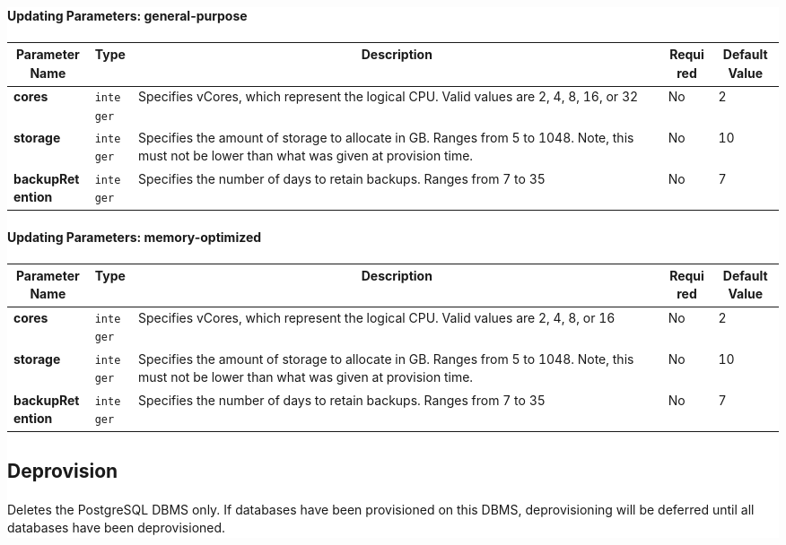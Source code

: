 
#### Updating Parameters: general-purpose

| Parameter Name | Type | Description | Required | Default Value |
|----------------|------|-------------|----------|---------------|
| **cores** | `integer` | Specifies vCores, which represent the logical CPU. Valid values are 2, 4, 8, 16, or 32 | No | 2 |
| **storage** | `integer` | Specifies the amount of storage to allocate in GB. Ranges from 5 to 1048. Note, this must not be lower than what was given at provision time. | No | 10 |
| **backupRetention** | `integer` | Specifies the number of days to retain backups. Ranges from 7 to 35 | No | 7 |

#### Updating Parameters: memory-optimized

| Parameter Name | Type | Description | Required | Default Value |
|----------------|------|-------------|----------|---------------|
| **cores** | `integer` | Specifies vCores, which represent the logical CPU. Valid values are 2, 4, 8, or 16 | No | 2 |
| **storage** | `integer` | Specifies the amount of storage to allocate in GB. Ranges from 5 to 1048. Note, this must not be lower than what was given at provision time. | No | 10 |
| **backupRetention** | `integer` | Specifies the number of days to retain backups. Ranges from 7 to 35 | No | 7 |

## Deprovision

Deletes the PostgreSQL DBMS only. If databases have been provisioned on this DBMS, deprovisioning will be deferred until all databases have been deprovisioned.
